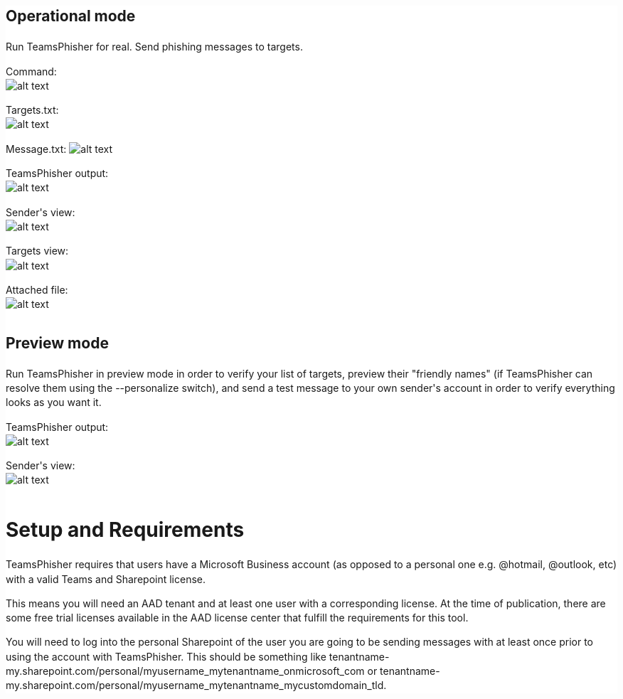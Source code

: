## Operational mode
Run TeamsPhisher for real. Send phishing messages to targets.

Command:  
![alt text](img/TPcmd.JPG)

Targets.txt:  
![alt text](img/ExampleTargets.JPG)

Message.txt:
![alt text](img/ExampleMessage.JPG)

TeamsPhisher output:  
![alt text](img/TPrun.JPG)

Sender's view:  
![alt text](img/TPattacker.JPG)

Targets view:  
![alt text](img/TPmessage.JPG)

Attached file:  
![alt text](img/TPfile.JPG)

## Preview mode
Run TeamsPhisher in preview mode in order to verify your list of targets, preview their "friendly names" (if TeamsPhisher can resolve them using the --personalize switch), and send a test message to your own sender's account in order to verify everything looks as you want it.

TeamsPhisher output:  
![alt text](img/Previewrun.JPG)

Sender's view:  
![alt text](img/Previewmessage.JPG)

# Setup and Requirements
TeamsPhisher requires that users have a Microsoft Business account (as opposed to a personal one e.g. @hotmail, @outlook, etc) with a valid Teams and Sharepoint license.  

This means you will need an AAD tenant and at least one user with a corresponding license. At the time of publication, there are some free trial licenses available in the AAD license center that fulfill the requirements for this tool. 

You will need to log into the personal Sharepoint of the user you are going to be sending messages with at least once prior to using the account with TeamsPhisher. This should be something like tenantname-my.sharepoint.com/personal/myusername_mytenantname_onmicrosoft_com or tenantname-my.sharepoint.com/personal/myusername_mytenantname_mycustomdomain_tld. 
